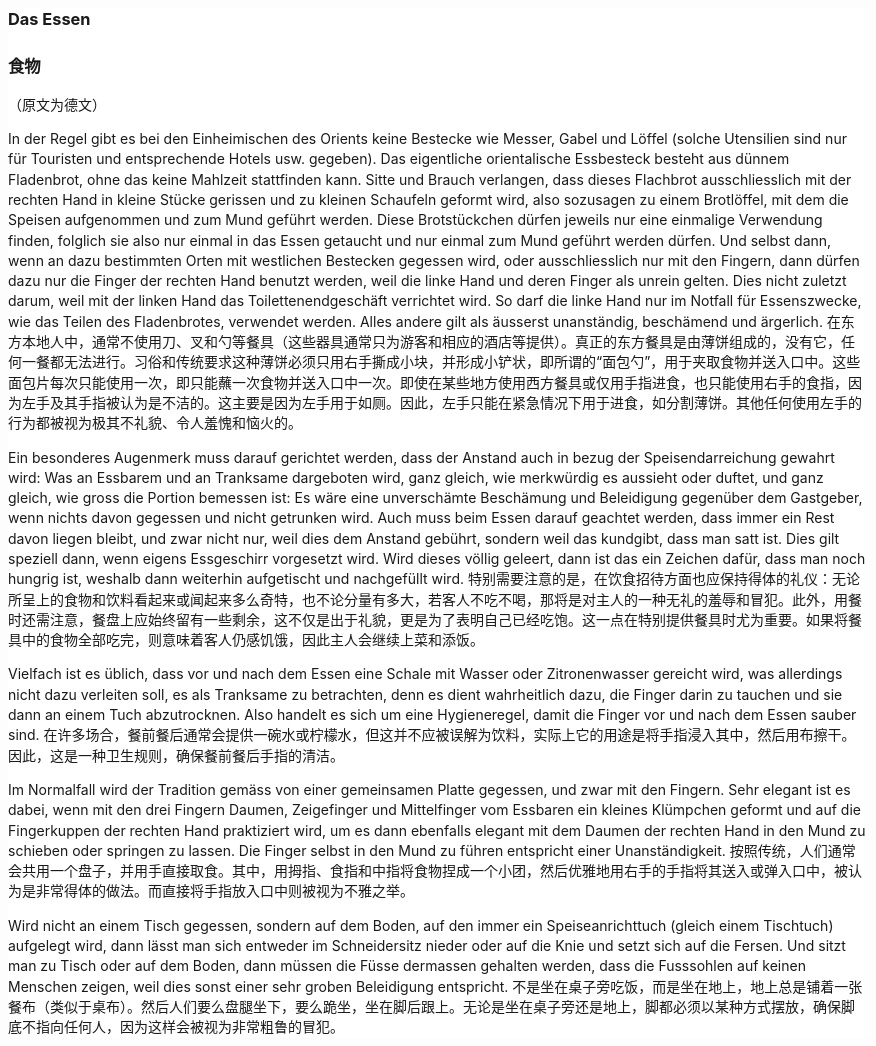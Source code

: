 ### Das Essen
### 食物

（原文为德文）

In der Regel gibt es bei den Einheimischen des Orients keine Bestecke wie Messer, Gabel und Löffel (solche Utensilien sind nur für Touristen und entsprechende Hotels usw. gegeben). Das eigentliche orientalische Essbesteck besteht aus dünnem Fladenbrot, ohne das keine Mahlzeit stattfinden kann. Sitte und Brauch verlangen, dass dieses Flachbrot ausschliesslich mit der rechten Hand in kleine Stücke gerissen und zu kleinen Schaufeln geformt wird, also sozusagen zu einem Brotlöffel, mit dem die Speisen aufgenommen und zum Mund geführt werden. Diese Brotstückchen dürfen jeweils nur eine einmalige Verwendung finden, folglich sie also nur einmal in das Essen getaucht und nur einmal zum Mund geführt werden dürfen. Und selbst dann, wenn an dazu bestimmten Orten mit westlichen Bestecken gegessen wird, oder ausschliesslich nur mit den Fingern, dann dürfen dazu nur die Finger der rechten Hand benutzt werden, weil die linke Hand und deren Finger als unrein gelten. Dies nicht zuletzt darum, weil mit der linken Hand das Toilettenendgeschäft verrichtet wird. So darf die linke Hand nur im Notfall für Essenszwecke, wie das Teilen des Fladenbrotes, verwendet werden. Alles andere gilt als äusserst unanständig, beschämend und ärgerlich.
在东方本地人中，通常不使用刀、叉和勺等餐具（这些器具通常只为游客和相应的酒店等提供）。真正的东方餐具是由薄饼组成的，没有它，任何一餐都无法进行。习俗和传统要求这种薄饼必须只用右手撕成小块，并形成小铲状，即所谓的“面包勺”，用于夹取食物并送入口中。这些面包片每次只能使用一次，即只能蘸一次食物并送入口中一次。即使在某些地方使用西方餐具或仅用手指进食，也只能使用右手的食指，因为左手及其手指被认为是不洁的。这主要是因为左手用于如厕。因此，左手只能在紧急情况下用于进食，如分割薄饼。其他任何使用左手的行为都被视为极其不礼貌、令人羞愧和恼火的。

Ein besonderes Augenmerk muss darauf gerichtet werden, dass der Anstand auch in bezug der Speisendarreichung gewahrt wird: Was an Essbarem und an Tranksame dargeboten wird, ganz gleich, wie merkwürdig es aussieht oder duftet, und ganz gleich, wie gross die Portion bemessen ist: Es wäre eine unverschämte Beschämung und Beleidigung gegenüber dem Gastgeber, wenn nichts davon gegessen und nicht getrunken wird. Auch muss beim Essen darauf geachtet werden, dass immer ein Rest davon liegen bleibt, und zwar nicht nur, weil dies dem Anstand gebührt, sondern weil das kundgibt, dass man satt ist. Dies gilt speziell dann, wenn eigens Essgeschirr vorgesetzt wird. Wird dieses völlig geleert, dann ist das ein Zeichen dafür, dass man noch hungrig ist, weshalb dann weiterhin aufgetischt und nachgefüllt wird.
特别需要注意的是，在饮食招待方面也应保持得体的礼仪：无论所呈上的食物和饮料看起来或闻起来多么奇特，也不论分量有多大，若客人不吃不喝，那将是对主人的一种无礼的羞辱和冒犯。此外，用餐时还需注意，餐盘上应始终留有一些剩余，这不仅是出于礼貌，更是为了表明自己已经吃饱。这一点在特别提供餐具时尤为重要。如果将餐具中的食物全部吃完，则意味着客人仍感饥饿，因此主人会继续上菜和添饭。

Vielfach ist es üblich, dass vor und nach dem Essen eine Schale mit Wasser oder Zitronenwasser gereicht wird, was allerdings nicht dazu verleiten soll, es als Tranksame zu betrachten, denn es dient wahrheitlich dazu, die Finger darin zu tauchen und sie dann an einem Tuch abzutrocknen. Also handelt es sich um eine Hygieneregel, damit die Finger vor und nach dem Essen sauber sind.
在许多场合，餐前餐后通常会提供一碗水或柠檬水，但这并不应被误解为饮料，实际上它的用途是将手指浸入其中，然后用布擦干。因此，这是一种卫生规则，确保餐前餐后手指的清洁。

Im Normalfall wird der Tradition gemäss von einer gemeinsamen Platte gegessen, und zwar mit den Fingern. Sehr elegant ist es dabei, wenn mit den drei Fingern Daumen, Zeigefinger und Mittelfinger vom Essbaren ein kleines Klümpchen geformt und auf die Fingerkuppen der rechten Hand praktiziert wird, um es dann ebenfalls elegant mit dem Daumen der rechten Hand in den Mund zu schieben oder springen zu lassen. Die Finger selbst in den Mund zu führen entspricht einer Unanständigkeit.
按照传统，人们通常会共用一个盘子，并用手直接取食。其中，用拇指、食指和中指将食物捏成一个小团，然后优雅地用右手的手指将其送入或弹入口中，被认为是非常得体的做法。而直接将手指放入口中则被视为不雅之举。

Wird nicht an einem Tisch gegessen, sondern auf dem Boden, auf den immer ein Speiseanrichttuch (gleich einem Tischtuch) aufgelegt wird, dann lässt man sich entweder im Schneidersitz nieder oder auf die Knie und setzt sich auf die Fersen. Und sitzt man zu Tisch oder auf dem Boden, dann müssen die Füsse dermassen gehalten werden, dass die Fusssohlen auf keinen Menschen zeigen, weil dies sonst einer sehr groben Beleidigung entspricht.
不是坐在桌子旁吃饭，而是坐在地上，地上总是铺着一张餐布（类似于桌布）。然后人们要么盘腿坐下，要么跪坐，坐在脚后跟上。无论是坐在桌子旁还是地上，脚都必须以某种方式摆放，确保脚底不指向任何人，因为这样会被视为非常粗鲁的冒犯。
